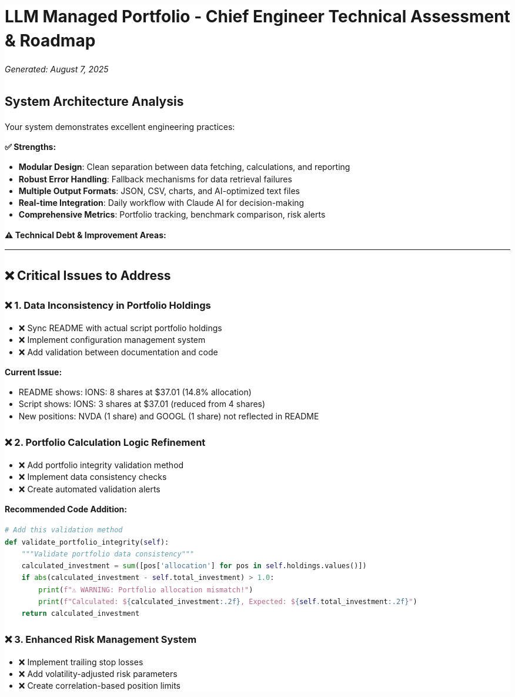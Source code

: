 # LLM Managed Portfolio - Chief Engineer Technical Assessment & Roadmap

*Generated: August 7, 2025*

## System Architecture Analysis

Your system demonstrates excellent engineering practices:

**✅ Strengths:**
- **Modular Design**: Clean separation between data fetching, calculations, and reporting
- **Robust Error Handling**: Fallback mechanisms for data retrieval failures
- **Multiple Output Formats**: JSON, CSV, charts, and AI-optimized text files
- **Real-time Integration**: Daily workflow with Claude AI for decision-making
- **Comprehensive Metrics**: Portfolio tracking, benchmark comparison, risk alerts

**⚠️ Technical Debt & Improvement Areas:**

---

## ❌ Critical Issues to Address

### ❌ 1. Data Inconsistency in Portfolio Holdings
- ❌ Sync README with actual script portfolio holdings
- ❌ Implement configuration management system
- ❌ Add validation between documentation and code

**Current Issue:**
- README shows: IONS: 8 shares at $37.01 (14.8% allocation)
- Script shows: IONS: 3 shares at $37.01 (reduced from 4 shares)
- New positions: NVDA (1 share) and GOOGL (1 share) not reflected in README

### ❌ 2. Portfolio Calculation Logic Refinement
- ❌ Add portfolio integrity validation method
- ❌ Implement data consistency checks
- ❌ Create automated validation alerts

**Recommended Code Addition:**
```python
# Add this validation method
def validate_portfolio_integrity(self):
    """Validate portfolio data consistency"""
    calculated_investment = sum([pos['allocation'] for pos in self.holdings.values()])
    if abs(calculated_investment - self.total_investment) > 1.0:
        print(f"⚠️ WARNING: Portfolio allocation mismatch!")
        print(f"Calculated: ${calculated_investment:.2f}, Expected: ${self.total_investment:.2f}")
    return calculated_investment
```

### ❌ 3. Enhanced Risk Management System
- ❌ Implement trailing stop losses
- ❌ Add volatility-adjusted risk parameters
- ❌ Create correlation-based position limits
